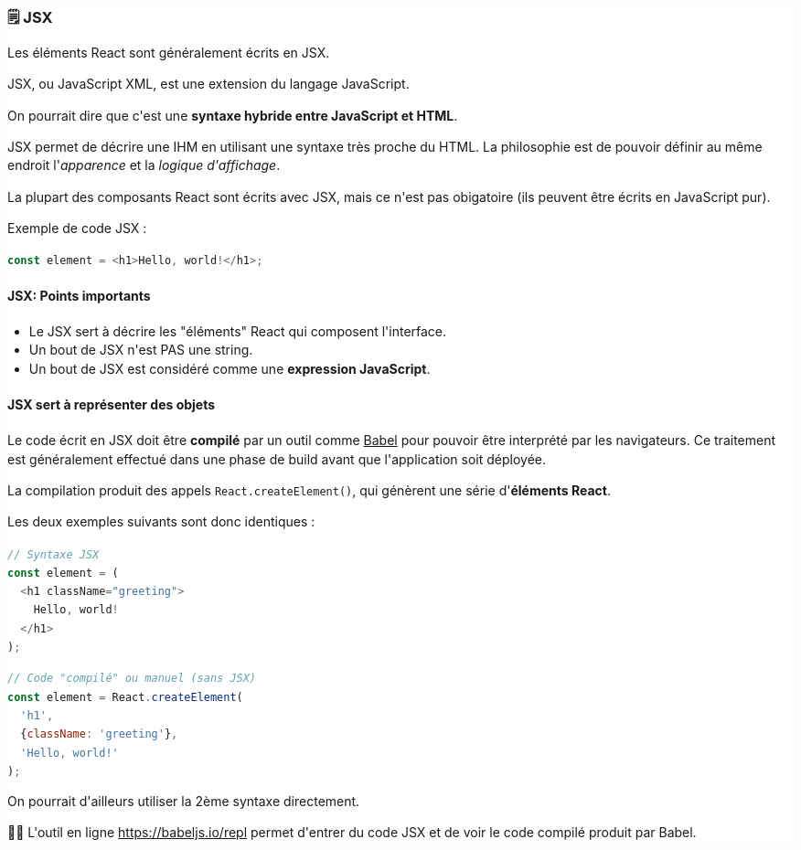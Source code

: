
### 🗒 JSX

Les éléments React sont généralement écrits en JSX.

JSX, ou JavaScript XML, est une extension du langage JavaScript.

On pourrait dire que c'est une **syntaxe hybride entre JavaScript et HTML**.

JSX permet de décrire une IHM en utilisant une syntaxe très proche du HTML. La philosophie est de pouvoir définir au même endroit l'*apparence* et la *logique d'affichage*.

La plupart des composants React sont écrits avec JSX, mais ce n'est pas obigatoire (ils peuvent être écrits en JavaScript pur).

Exemple de code JSX :

```js
const element = <h1>Hello, world!</h1>;
```

#### JSX: Points importants

- Le JSX sert à décrire les "éléments" React qui composent l'interface.
- Un bout de JSX n'est PAS une string.
- Un bout de JSX est considéré comme une **expression JavaScript**.

#### JSX sert à représenter des objets

Le code écrit en JSX doit être **compilé** par un outil comme [Babel](https://babeljs.io/) pour pouvoir être interprété par les navigateurs. Ce traitement est généralement effectué dans une phase de build avant que l'application soit déployée.

La compilation produit des appels `React.createElement()`, qui génèrent une série d'**éléments React**.

Les deux exemples suivants sont donc identiques :

```js
// Syntaxe JSX
const element = (
  <h1 className="greeting">
    Hello, world!
  </h1>
);
```

```js
// Code "compilé" ou manuel (sans JSX)
const element = React.createElement(
  'h1',
  {className: 'greeting'},
  'Hello, world!'
);
```

On pourrait d'ailleurs utiliser la 2ème syntaxe directement.

💁‍♂️ L'outil en ligne https://babeljs.io/repl permet d'entrer du code JSX et de voir le code compilé produit par Babel.
